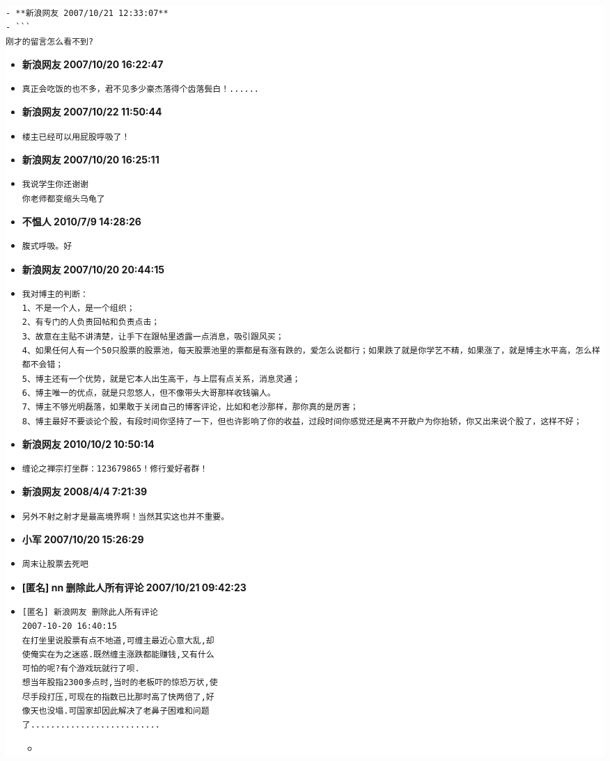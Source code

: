   ```
- **新浪网友 2007/10/21 12:33:07**
- ```
  刚才的留言怎么看不到?
  ```
- **新浪网友 2007/10/20 16:22:47**
- ```
  真正会吃饭的也不多，君不见多少豪杰落得个齿落鬓白！......
  ```
- **新浪网友 2007/10/22 11:50:44**
- ```
  楼主已经可以用屁股呼吸了！
  ```
- **新浪网友 2007/10/20 16:25:11**
- ```
  我说学生你还谢谢
  你老师都变缩头乌龟了
  ```
- **不愠人 2010/7/9 14:28:26**
- ```
  腹式呼吸。好
  ```
- **新浪网友 2007/10/20 20:44:15**
- ```
  我对博主的判断：
  1、不是一个人，是一个组织；
  2、有专门的人负责回帖和负责点击；
  3、故意在主贴不讲清楚，让手下在跟帖里透露一点消息，吸引跟风买；
  4、如果任何人有一个50只股票的股票池，每天股票池里的票都是有涨有跌的，爱怎么说都行；如果跌了就是你学艺不精，如果涨了，就是博主水平高，怎么样都不会错；
  5、博主还有一个优势，就是它本人出生高干，与上层有点关系，消息灵通；
  6、博主唯一的优点，就是只忽悠人，但不像带头大哥那样收钱骗人。
  7、博主不够光明磊落，如果敢于关闭自己的博客评论，比如和老沙那样，那你真的是厉害；
  8、博主最好不要谈论个股，有段时间你坚持了一下，但也许影响了你的收益，过段时间你感觉还是离不开散户为你抬轿，你又出来说个股了，这样不好；
  ```
- **新浪网友 2010/10/2 10:50:14**
- ```
  缠论之禅宗打坐群：123679865！修行爱好者群！
  ```
- **新浪网友 2008/4/4 7:21:39**
- ```
  另外不射之射才是最高境界啊！当然其实这也并不重要。
  ```
- **小军 2007/10/20 15:26:29**
- ```
  周末让股票去死吧
  ```
- **[匿名] nn 删除此人所有评论  2007/10/21 09:42:23**
- ```
  [匿名] 新浪网友 删除此人所有评论 
  2007-10-20 16:40:15 
  在打坐里说股票有点不地道,可缠主最近心意大乱,却
  使俺实在为之迷惑.既然缠主涨跌都能赚钱,又有什么
  可怕的呢?有个游戏玩就行了呗.
  想当年股指2300多点时,当时的老板吓的惊恐万状,使
  尽手段打压,可现在的指数已比那时高了快两倍了,好
  像天也没塌.可国家却因此解决了老鼻子困难和问题
  了..........................
  ```
   - ```
  ```